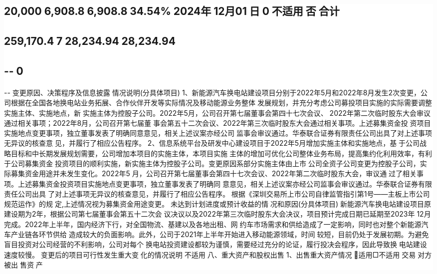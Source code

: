 20,000
6,908.8
6,908.8
34.54%
2024年
12月01
日
0
不适用
否
合计
--
259,170.4
7
28,234.94
28,234.94
--
--
0
--
--
变更原因、决策程序及信息披露
情况说明(分具体项目)
1、新能源汽车换电站建设项目分别于2022年5月和2022年8月发生2次变更，公
司根据在全国各地换电站业务拓展、合作伙伴开发等实际情况及移动能源业务整体
发展规划，并充分考虑公司募投项目实施的实际需要调整实施主体、实施地点，新
实施主体为控股子公司。2022年5月，公司召开第七届董事会第四十七次会议、
2022年第二次临时股东大会审议通过相关事项；2022年8月，公司召开第七届董
事会第五十二次会议、2022年第三次临时股东大会通过相关事项。上述募集资金投
资项目实施地点变更事项，独立董事发表了明确同意意见，相关上述议案亦经公司
监事会审议通过。华泰联合证券有限责任公司出具了对上述事项无异议的核查意
见，并履行了相应公告程序。
2、信息系统平台及研发中心建设项目于2022年5月增加实施主体和实施地点，基
于公司战略目标和中长期发展规划需要，公司增加本项目的实施主体，本项目实施
主体的增加可优化公司整体业务布局，提高集约化利用效率，有利于公司募集资金
投资项目的顺利实施，新实施主体为控股子公司。变更原因系部分实施主体由上市
公司全资子公司变更为控股子公司，实际募集资金用途并未发生变化。2022年5
月，公司召开第七届董事会第四十七次会议、2022年第二次临时股东大会，审议通
过了相关事项。上述募集资金投资项目实施地点变更事项，独立董事发表了明确同
意意见，相关上述议案亦经公司监事会审议通过。华泰联合证券有限责任公司出具
了对上述事项无异议的核查意见，并履行了相应公告程序。
根据《深圳交易所上市公司自律监管指引第1号——主板上市公司规范运作》的规
定,上述情况视为募集资金用途变更。
未达到计划进度或预计收益的情
况和原因(分具体项目)
新能源汽车换电站建设项目原建设期为2年，根据公司第七届董事会第五十二次会
议决议以及2022年第三次临时股东大会决议，项目预计完成日期已延期至2023年
12月完成。2022年上半年，国内经济下行，对全国物流、基建以及各地出租、网
约车市场需求和供给造成了一定影响，同时也对整个新能源汽车产业链各环节供给
造成较大的负面影响。此外，公司于2021年上半年开始进入移动能源领域，时间
较短，目前仍处于发展初期。为避免盲目投资对公司经营的不利影响，公司对每个
换电站投资建设都较为谨慎，需要经过充分的论证，履行投决会程序，因此导致换
电站建设速度较慢。
变更后的项目可行性发生重大变
化的情况说明
不适用
八、重大资产和股权出售
1、出售重大资产情况
适用□不适用
交易
对方
被出
售资
产